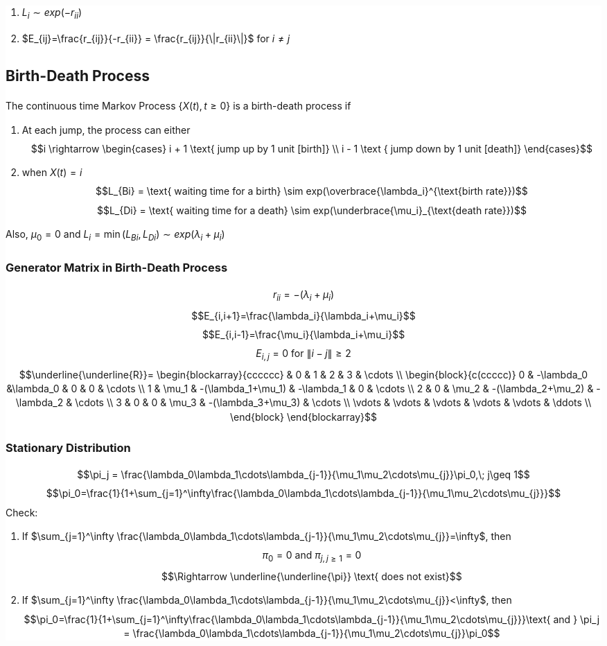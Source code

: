 1.  $L_i \sim exp(-r_{ii})$

2.  $E_{ij}=\frac{r_{ij}}{-r_{ii}} = \frac{r_{ij}}{\|r_{ii}\|}$ for
    $i\neq j$

Birth-Death Process
-------------------

The continuous time Markov Process $\{X(t),t\geq 0\}$ is a birth-death
process if

1.  At each jump, the process can either $$i \rightarrow \begin{cases}
                    i + 1 \text{ jump up by 1 unit [birth]} \\
                    i - 1 \text { jump down by 1 unit [death]} 
                \end{cases}$$

2.  when $X(t) = i$
    $$L_{Bi} = \text{ waiting time for a birth} \sim exp(\overbrace{\lambda_i}^{\text{birth rate}})$$
    $$L_{Di} = \text{ waiting time for a death} \sim exp(\underbrace{\mu_i}_{\text{death rate}})$$

Also, $\mu_0 = 0$ and
$L_i=\min(L_{Bi},L_{Di}) \sim exp(\lambda_i + \mu_i)$

### Generator Matrix in Birth-Death Process

$$r_{ii} = -(\lambda_i + \mu_i)$$
$$E_{i,i+1}=\frac{\lambda_i}{\lambda_i+\mu_i}$$
$$E_{i,i-1}=\frac{\mu_i}{\lambda_i+\mu_i}$$
$$E_{i,j}=0 \text{ for } \|i-j\|\geq 2$$ $$\underline{\underline{R}}=
\begin{blockarray}{cccccc}
& 0 & 1 & 2 & 3 & \cdots \\
\begin{block}{c(ccccc)}
0 & -\lambda_0 &\lambda_0 & 0 & 0 & \cdots \\
1 & \mu_1 & -(\lambda_1+\mu_1) & -\lambda_1 & 0 & \cdots \\
2 & 0 & \mu_2 & -(\lambda_2+\mu_2) & -\lambda_2 &  \cdots \\
3 & 0 & 0 & \mu_3 & -(\lambda_3+\mu_3) &  \cdots \\
\vdots & \vdots & \vdots & \vdots & \vdots &  \ddots \\
\end{block}
\end{blockarray}$$

### Stationary Distribution

$$\pi_j = \frac{\lambda_0\lambda_1\cdots\lambda_{j-1}}{\mu_1\mu_2\cdots\mu_{j}}\pi_0,\; j\geq 1$$
$$\pi_0=\frac{1}{1+\sum_{j=1}^\infty\frac{\lambda_0\lambda_1\cdots\lambda_{j-1}}{\mu_1\mu_2\cdots\mu_{j}}}$$
Check:

1.  If
    $\sum_{j=1}^\infty \frac{\lambda_0\lambda_1\cdots\lambda_{j-1}}{\mu_1\mu_2\cdots\mu_{j}}=\infty$,
    then $$\pi_0=0\text{ and } \pi_{j,j\geq 1}=0$$
    $$\Rightarrow \underline{\underline{\pi}} \text{ does not exist}$$

2.  If
    $\sum_{j=1}^\infty \frac{\lambda_0\lambda_1\cdots\lambda_{j-1}}{\mu_1\mu_2\cdots\mu_{j}}<\infty$,
    then
    $$\pi_0=\frac{1}{1+\sum_{j=1}^\infty\frac{\lambda_0\lambda_1\cdots\lambda_{j-1}}{\mu_1\mu_2\cdots\mu_{j}}}\text{ and } \pi_j = \frac{\lambda_0\lambda_1\cdots\lambda_{j-1}}{\mu_1\mu_2\cdots\mu_{j}}\pi_0$$
